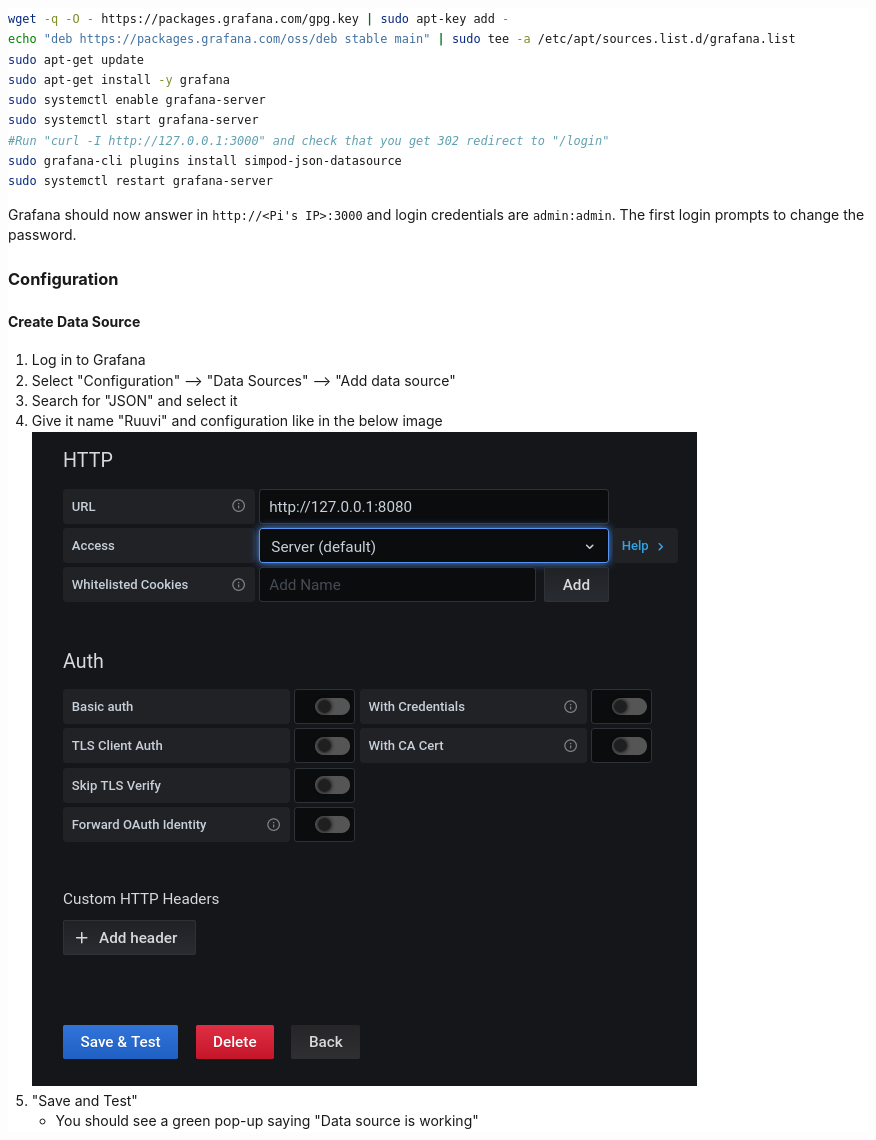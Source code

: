 ```bash
wget -q -O - https://packages.grafana.com/gpg.key | sudo apt-key add -
echo "deb https://packages.grafana.com/oss/deb stable main" | sudo tee -a /etc/apt/sources.list.d/grafana.list
sudo apt-get update
sudo apt-get install -y grafana
sudo systemctl enable grafana-server
sudo systemctl start grafana-server
#Run "curl -I http://127.0.0.1:3000" and check that you get 302 redirect to "/login"
sudo grafana-cli plugins install simpod-json-datasource
sudo systemctl restart grafana-server
```

Grafana should now answer in `http://<Pi's IP>:3000` and login credentials are `admin:admin`. The first login prompts to change the password.

### Configuration

#### Create Data Source

1. Log in to Grafana 
2. Select "Configuration" --> "Data Sources" --> "Add data source"
3. Search for "JSON" and select it
4. Give it name "Ruuvi" and configuration like in the below image
    ![](/assets/ruuvPi2.png)
5. "Save and Test"
   * You should see a green pop-up saying "Data source is working"
